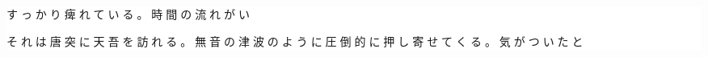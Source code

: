 す
っ
か
り
痺
れ
て
い
る
。
時
間
の
流
れ
が
い

そ
れ
は
唐
突
に
天
吾
を
訪
れ
る
。
無
音
の
津
波
の
よ
う
に
圧
倒
的
に
押
し
寄
せ
て
く
る
。
気
が
つ
い
た
と
